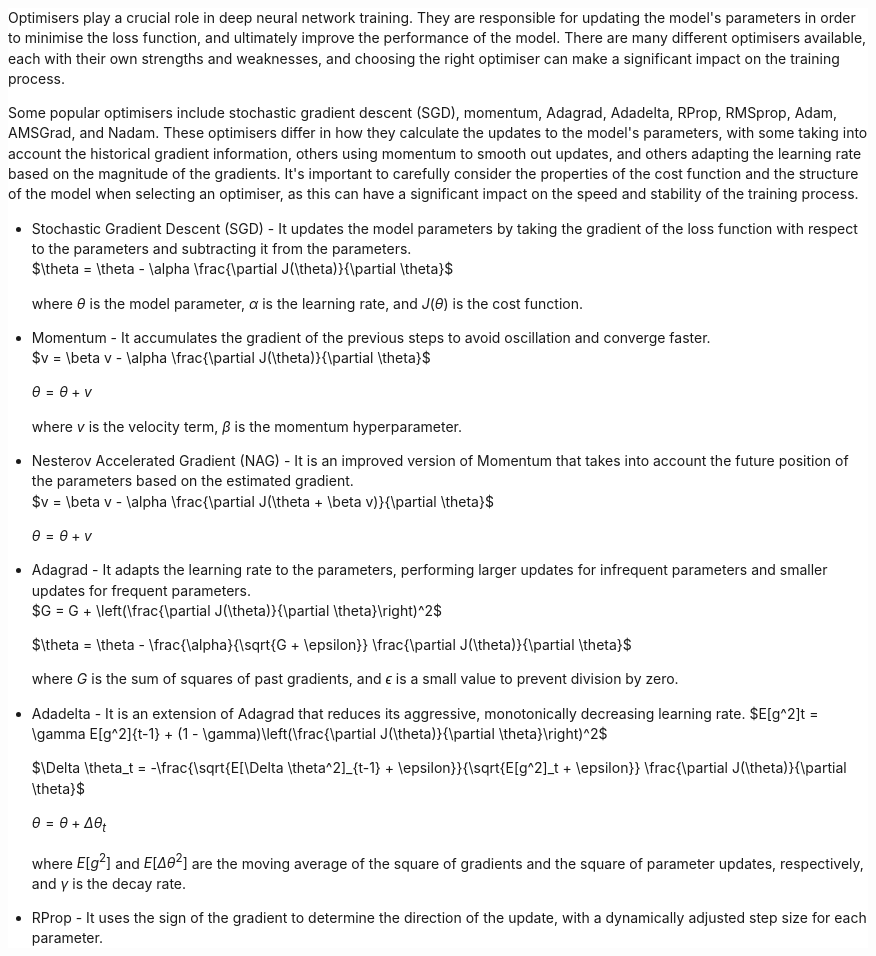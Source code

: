 Optimisers play a crucial role in deep neural network training. They are responsible for updating the model's parameters in order to minimise the loss function, and ultimately improve the performance of the model. There are many different optimisers available, each with their own strengths and weaknesses, and choosing the right optimiser can make a significant impact on the training process.   

Some popular optimisers include stochastic gradient descent (SGD), momentum, Adagrad, Adadelta, RProp, RMSprop, Adam, AMSGrad, and Nadam. These optimisers differ in how they calculate the updates to the model's parameters, with some taking into account the historical gradient information, others using momentum to smooth out updates, and others adapting the learning rate based on the magnitude of the gradients. It's important to carefully consider the properties of the cost function and the structure of the model when selecting an optimiser, as this can have a significant impact on the speed and stability of the training process.


- Stochastic Gradient Descent (SGD) - It updates the model parameters by taking the gradient of the loss function with respect to the parameters and subtracting it from the parameters.   
	$\theta = \theta - \alpha \frac{\partial J(\theta)}{\partial \theta}$   
	
	where $\theta$ is the model parameter, $\alpha$ is the learning rate, and $J(\theta)$ is the cost function.   
	
- Momentum - It accumulates the gradient of the previous steps to avoid oscillation and converge faster.   
	$v = \beta v - \alpha \frac{\partial J(\theta)}{\partial \theta}$   

	$\theta = \theta + v$   

	where $v$ is the velocity term, $\beta$ is the momentum hyperparameter.   

- Nesterov Accelerated Gradient (NAG) - It is an improved version of Momentum that takes into account the future position of the parameters based on the estimated gradient.   
	$v = \beta v - \alpha \frac{\partial J(\theta + \beta v)}{\partial \theta}$   

	$\theta = \theta + v$   

- Adagrad - It adapts the learning rate to the parameters, performing larger updates for infrequent parameters and smaller updates for frequent parameters.   
	$G = G + \left(\frac{\partial J(\theta)}{\partial \theta}\right)^2$   

	$\theta = \theta - \frac{\alpha}{\sqrt{G + \epsilon}} \frac{\partial J(\theta)}{\partial \theta}$   

	where $G$ is the sum of squares of past gradients, and $\epsilon$ is a small value to prevent division by zero.   

- Adadelta - It is an extension of Adagrad that reduces its aggressive, monotonically decreasing learning rate.
	$E[g^2]t = \gamma E[g^2]{t-1} + (1 - \gamma)\left(\frac{\partial J(\theta)}{\partial \theta}\right)^2$   

	$\Delta \theta_t = -\frac{\sqrt{E[\Delta \theta^2]_{t-1} + \epsilon}}{\sqrt{E[g^2]_t + \epsilon}} \frac{\partial J(\theta)}{\partial \theta}$   

	$\theta = \theta + \Delta \theta_t$   

	where $E[g^2]$ and $E[\Delta \theta^2]$ are the moving average of the square of gradients and the square of parameter updates, respectively, and $\gamma$ is the decay rate.  

- RProp - It uses the sign of the gradient to determine the direction of the update, with a dynamically adjusted step size for each parameter.

